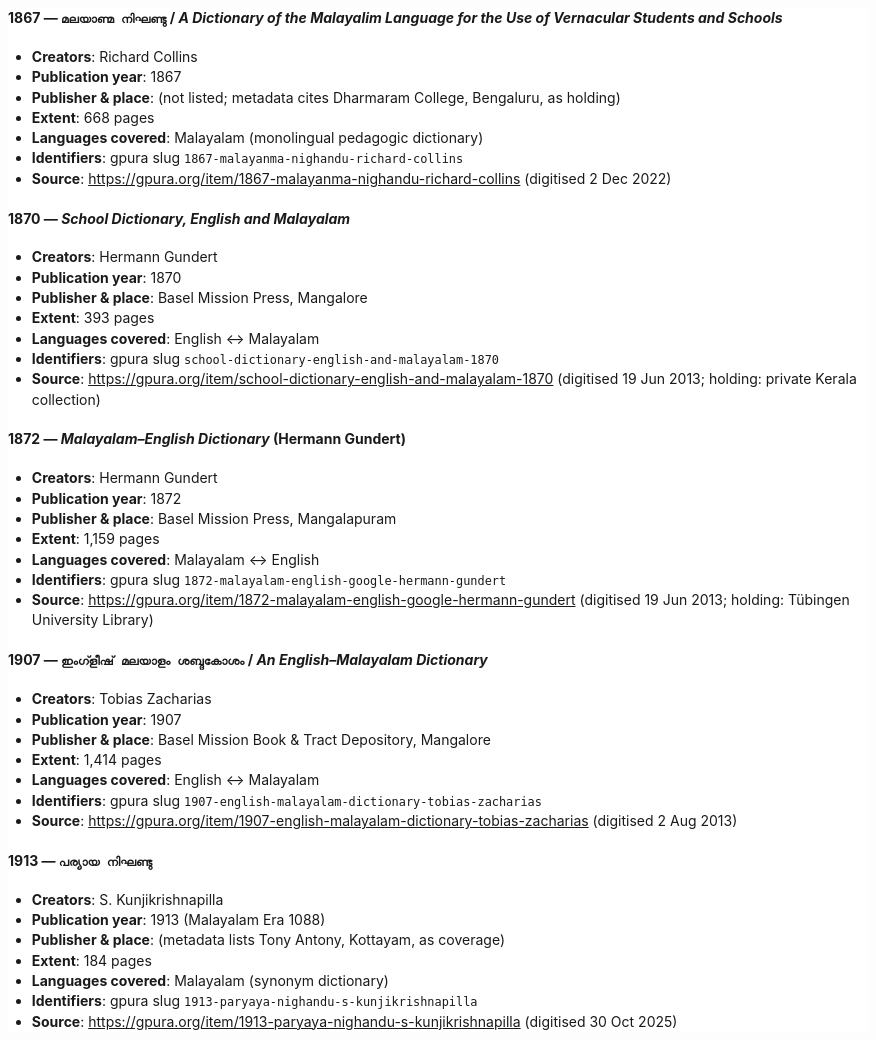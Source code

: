 #### 1867 — `മലയാണ്മ നിഘണ്ടു` / *A Dictionary of the Malayalim Language for the Use of Vernacular Students and Schools*
- **Creators**: Richard Collins
- **Publication year**: 1867
- **Publisher & place**: (not listed; metadata cites Dharmaram College, Bengaluru, as holding)
- **Extent**: 668 pages
- **Languages covered**: Malayalam (monolingual pedagogic dictionary)
- **Identifiers**: gpura slug `1867-malayanma-nighandu-richard-collins`
- **Source**: https://gpura.org/item/1867-malayanma-nighandu-richard-collins (digitised 2 Dec 2022)

#### 1870 — *School Dictionary, English and Malayalam*
- **Creators**: Hermann Gundert
- **Publication year**: 1870
- **Publisher & place**: Basel Mission Press, Mangalore
- **Extent**: 393 pages
- **Languages covered**: English ↔ Malayalam
- **Identifiers**: gpura slug `school-dictionary-english-and-malayalam-1870`
- **Source**: https://gpura.org/item/school-dictionary-english-and-malayalam-1870 (digitised 19 Jun 2013; holding: private Kerala collection)

#### 1872 — *Malayalam–English Dictionary* (Hermann Gundert)
- **Creators**: Hermann Gundert
- **Publication year**: 1872
- **Publisher & place**: Basel Mission Press, Mangalapuram
- **Extent**: 1,159 pages
- **Languages covered**: Malayalam ↔ English
- **Identifiers**: gpura slug `1872-malayalam-english-google-hermann-gundert`
- **Source**: https://gpura.org/item/1872-malayalam-english-google-hermann-gundert (digitised 19 Jun 2013; holding: Tübingen University Library)

#### 1907 — `ഇംഗ്ളീഷ് മലയാളം ശബ്ദകോശം` / *An English–Malayalam Dictionary*
- **Creators**: Tobias Zacharias
- **Publication year**: 1907
- **Publisher & place**: Basel Mission Book & Tract Depository, Mangalore
- **Extent**: 1,414 pages
- **Languages covered**: English ↔ Malayalam
- **Identifiers**: gpura slug `1907-english-malayalam-dictionary-tobias-zacharias`
- **Source**: https://gpura.org/item/1907-english-malayalam-dictionary-tobias-zacharias (digitised 2 Aug 2013)

#### 1913 — `പര്യായ നിഘണ്ടു`
- **Creators**: S. Kunjikrishnapilla
- **Publication year**: 1913 (Malayalam Era 1088)
- **Publisher & place**: (metadata lists Tony Antony, Kottayam, as coverage)
- **Extent**: 184 pages
- **Languages covered**: Malayalam (synonym dictionary)
- **Identifiers**: gpura slug `1913-paryaya-nighandu-s-kunjikrishnapilla`
- **Source**: https://gpura.org/item/1913-paryaya-nighandu-s-kunjikrishnapilla (digitised 30 Oct 2025)
